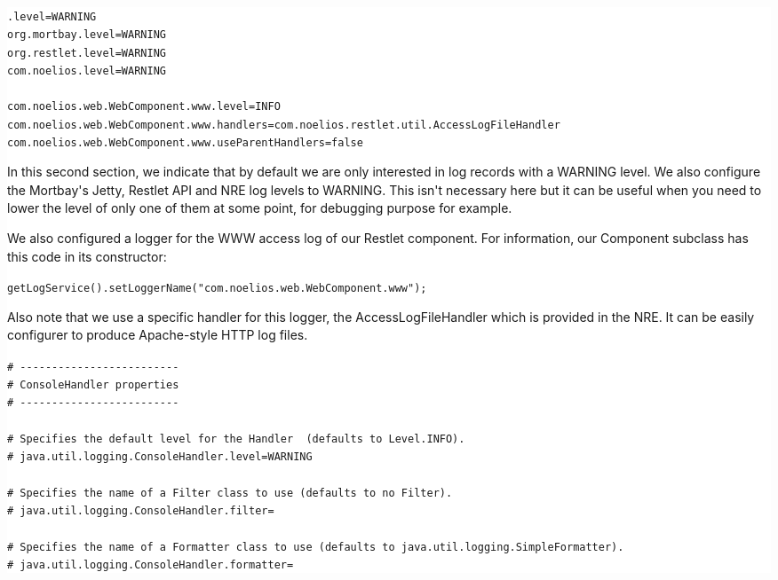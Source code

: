     .level=WARNING
    org.mortbay.level=WARNING
    org.restlet.level=WARNING
    com.noelios.level=WARNING

    com.noelios.web.WebComponent.www.level=INFO
    com.noelios.web.WebComponent.www.handlers=com.noelios.restlet.util.AccessLogFileHandler
    com.noelios.web.WebComponent.www.useParentHandlers=false

In this second section, we indicate that by default we are only
interested in log records with a WARNING level. We also configure the
Mortbay's Jetty, Restlet API and NRE log levels to WARNING. This isn't
necessary here but it can be useful when you need to lower the level of
only one of them at some point, for debugging purpose for example.

We also configured a logger for the WWW access log of our Restlet
component. For information, our Component subclass has this code in its
constructor:

    getLogService().setLoggerName("com.noelios.web.WebComponent.www");

Also note that we use a specific handler for this logger, the
AccessLogFileHandler which is provided in the NRE. It can be easily
configurer to produce Apache-style HTTP log files.

    # -------------------------
    # ConsoleHandler properties
    # -------------------------

    # Specifies the default level for the Handler  (defaults to Level.INFO).
    # java.util.logging.ConsoleHandler.level=WARNING

    # Specifies the name of a Filter class to use (defaults to no Filter).
    # java.util.logging.ConsoleHandler.filter=

    # Specifies the name of a Formatter class to use (defaults to java.util.logging.SimpleFormatter).
    # java.util.logging.ConsoleHandler.formatter=
